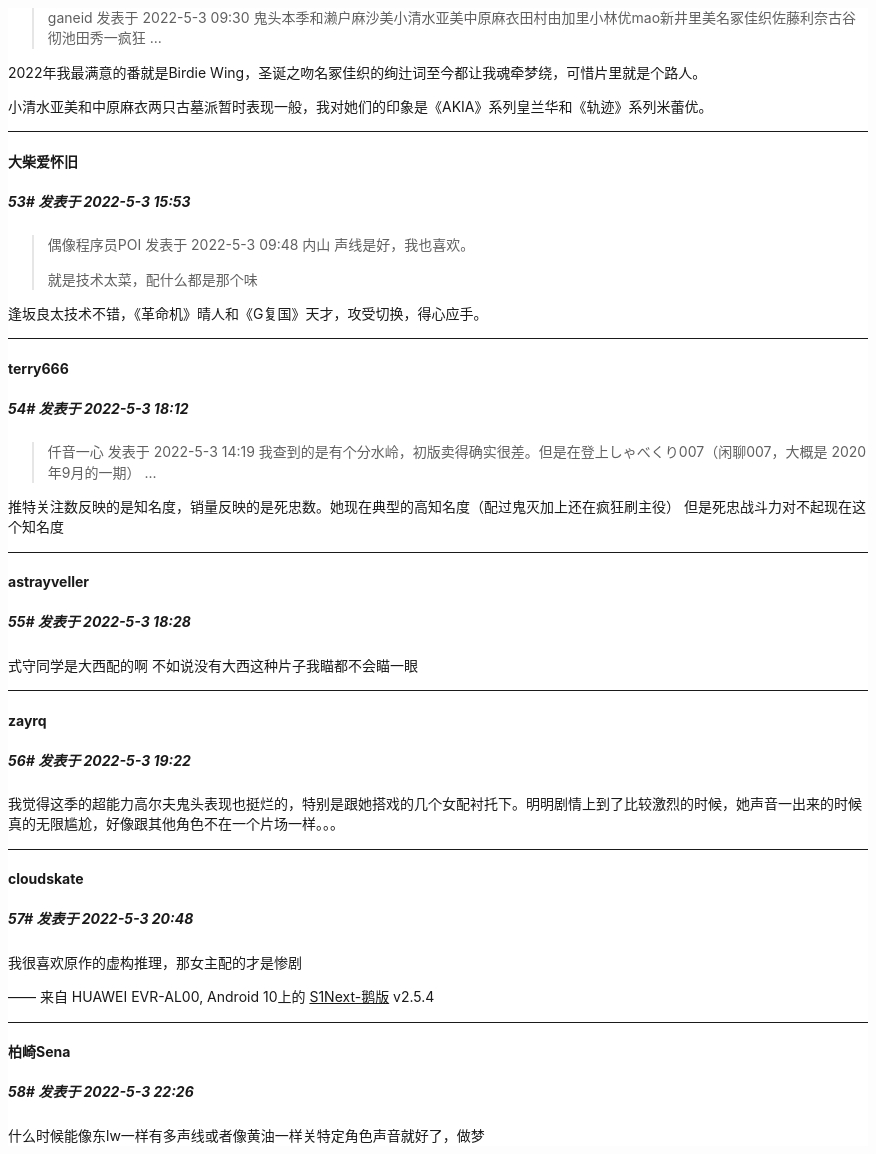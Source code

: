 <blockquote>ganeid 发表于 2022-5-3 09:30
鬼头本季和濑户麻沙美小清水亚美中原麻衣田村由加里小林优mao新井里美名冢佳织佐藤利奈古谷彻池田秀一疯狂 ...</blockquote>
2022年我最满意的番就是Birdie Wing，圣诞之吻名冢佳织的绚辻词至今都让我魂牵梦绕，可惜片里就是个路人。

小清水亚美和中原麻衣两只古墓派暂时表现一般，我对她们的印象是《AKIA》系列皇兰华和《轨迹》系列米蕾优。

*****

####  大柴爱怀旧  
##### 53#       发表于 2022-5-3 15:53

<blockquote>偶像程序员POI 发表于 2022-5-3 09:48
内山 声线是好，我也喜欢。

就是技术太菜，配什么都是那个味</blockquote>
逢坂良太技术不错，《革命机》晴人和《G复国》天才，攻受切换，得心应手。

*****

####  terry666  
##### 54#       发表于 2022-5-3 18:12

<blockquote>仟音一心 发表于 2022-5-3 14:19
我查到的是有个分水岭，初版卖得确实很差。但是在登上しゃべくり007（闲聊007，大概是 2020年9月的一期） ...</blockquote>
推特关注数反映的是知名度，销量反映的是死忠数。她现在典型的高知名度（配过鬼灭加上还在疯狂刷主役） 但是死忠战斗力对不起现在这个知名度

*****

####  astrayveller  
##### 55#       发表于 2022-5-3 18:28

式守同学是大西配的啊 不如说没有大西这种片子我瞄都不会瞄一眼

*****

####  zayrq  
##### 56#       发表于 2022-5-3 19:22

我觉得这季的超能力高尔夫鬼头表现也挺烂的，特别是跟她搭戏的几个女配衬托下。明明剧情上到了比较激烈的时候，她声音一出来的时候真的无限尴尬，好像跟其他角色不在一个片场一样。。。

*****

####  cloudskate  
##### 57#       发表于 2022-5-3 20:48

我很喜欢原作的虚构推理，那女主配的才是惨剧

—— 来自 HUAWEI EVR-AL00, Android 10上的 [S1Next-鹅版](https://github.com/ykrank/S1-Next/releases) v2.5.4

*****

####  柏崎Sena  
##### 58#       发表于 2022-5-3 22:26

什么时候能像东lw一样有多声线或者像黄油一样关特定角色声音就好了，做梦
